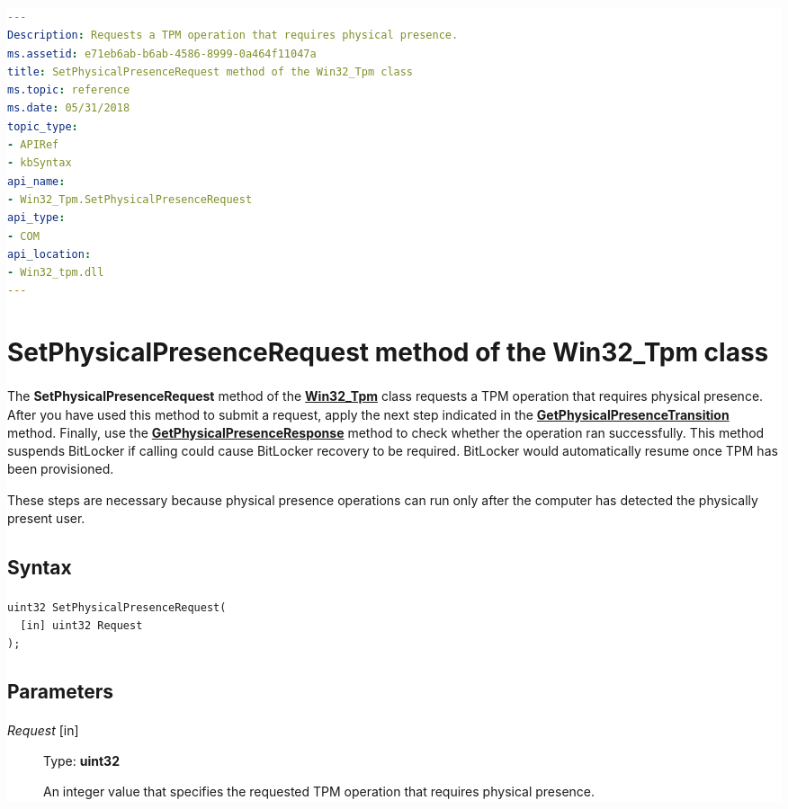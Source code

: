 ```yaml
---
Description: Requests a TPM operation that requires physical presence.
ms.assetid: e71eb6ab-b6ab-4586-8999-0a464f11047a
title: SetPhysicalPresenceRequest method of the Win32_Tpm class
ms.topic: reference
ms.date: 05/31/2018
topic_type: 
- APIRef
- kbSyntax
api_name: 
- Win32_Tpm.SetPhysicalPresenceRequest
api_type: 
- COM
api_location: 
- Win32_tpm.dll
---
```


# SetPhysicalPresenceRequest method of the Win32\_Tpm class

The **SetPhysicalPresenceRequest** method of the [**Win32\_Tpm**](win32-tpm.md) class requests a TPM operation that requires physical presence. After you have used this method to submit a request, apply the next step indicated in the [**GetPhysicalPresenceTransition**](getphysicalpresencetransition-win32-tpm.md) method. Finally, use the [**GetPhysicalPresenceResponse**](getphysicalpresenceresponse-win32-tpm.md) method to check whether the operation ran successfully. This method suspends BitLocker if calling could cause BitLocker recovery to be required. BitLocker would automatically resume once TPM has been provisioned.

These steps are necessary because physical presence operations can run only after the computer has detected the physically present user.

## Syntax


```mof
uint32 SetPhysicalPresenceRequest(
  [in] uint32 Request
);
```



## Parameters

<dl> <dt>

*Request* \[in\]
</dt> <dd>

Type: **uint32**

An integer value that specifies the requested TPM operation that requires physical presence.
